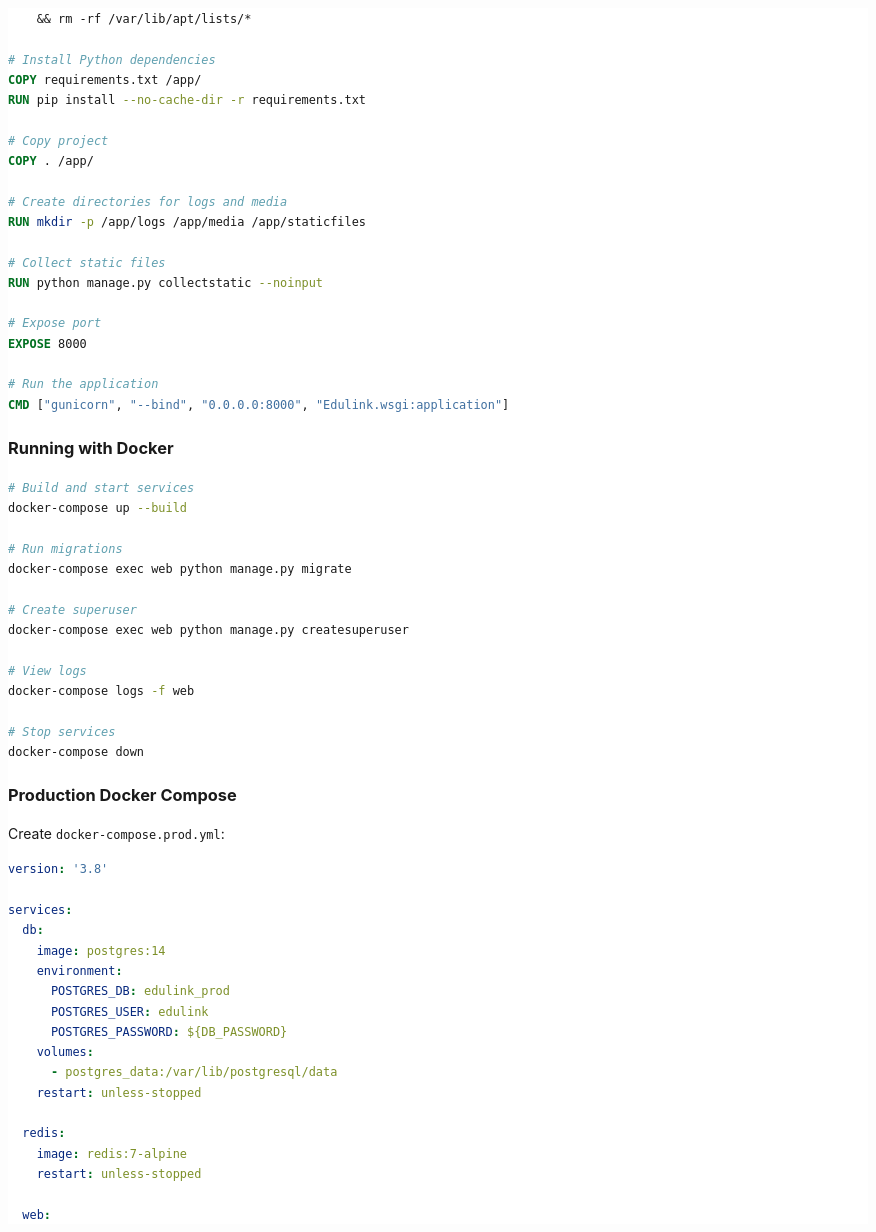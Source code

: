 ```dockerfile
    && rm -rf /var/lib/apt/lists/*

# Install Python dependencies
COPY requirements.txt /app/
RUN pip install --no-cache-dir -r requirements.txt

# Copy project
COPY . /app/

# Create directories for logs and media
RUN mkdir -p /app/logs /app/media /app/staticfiles

# Collect static files
RUN python manage.py collectstatic --noinput

# Expose port
EXPOSE 8000

# Run the application
CMD ["gunicorn", "--bind", "0.0.0.0:8000", "Edulink.wsgi:application"]
```

### Running with Docker

```bash
# Build and start services
docker-compose up --build

# Run migrations
docker-compose exec web python manage.py migrate

# Create superuser
docker-compose exec web python manage.py createsuperuser

# View logs
docker-compose logs -f web

# Stop services
docker-compose down
```

### Production Docker Compose

Create `docker-compose.prod.yml`:

```yaml
version: '3.8'

services:
  db:
    image: postgres:14
    environment:
      POSTGRES_DB: edulink_prod
      POSTGRES_USER: edulink
      POSTGRES_PASSWORD: ${DB_PASSWORD}
    volumes:
      - postgres_data:/var/lib/postgresql/data
    restart: unless-stopped

  redis:
    image: redis:7-alpine
    restart: unless-stopped

  web:
```